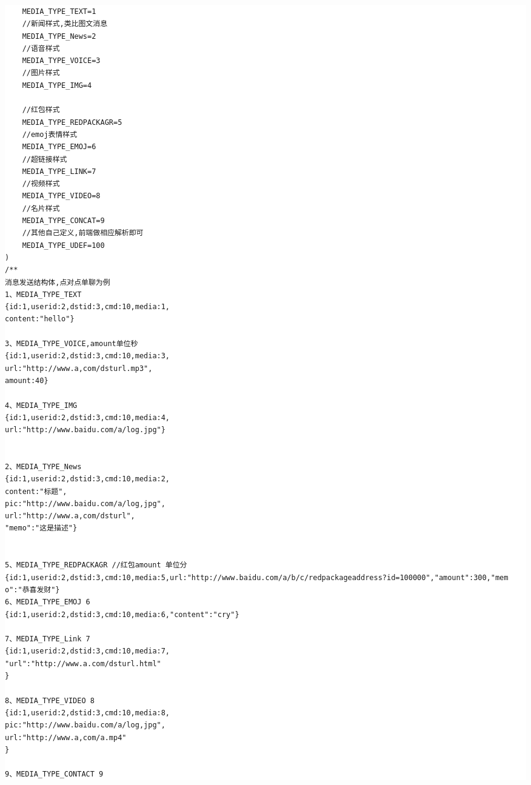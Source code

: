 ```cgo
	MEDIA_TYPE_TEXT=1
	//新闻样式,类比图文消息
	MEDIA_TYPE_News=2
	//语音样式
	MEDIA_TYPE_VOICE=3
	//图片样式
	MEDIA_TYPE_IMG=4
	
	//红包样式
	MEDIA_TYPE_REDPACKAGR=5
	//emoj表情样式
	MEDIA_TYPE_EMOJ=6
	//超链接样式
	MEDIA_TYPE_LINK=7
	//视频样式
	MEDIA_TYPE_VIDEO=8
	//名片样式
	MEDIA_TYPE_CONCAT=9
	//其他自己定义,前端做相应解析即可
	MEDIA_TYPE_UDEF=100
)
/**
消息发送结构体,点对点单聊为例
1、MEDIA_TYPE_TEXT
{id:1,userid:2,dstid:3,cmd:10,media:1,
content:"hello"}

3、MEDIA_TYPE_VOICE,amount单位秒
{id:1,userid:2,dstid:3,cmd:10,media:3,
url:"http://www.a,com/dsturl.mp3",
amount:40}

4、MEDIA_TYPE_IMG
{id:1,userid:2,dstid:3,cmd:10,media:4,
url:"http://www.baidu.com/a/log.jpg"}


2、MEDIA_TYPE_News
{id:1,userid:2,dstid:3,cmd:10,media:2,
content:"标题",
pic:"http://www.baidu.com/a/log,jpg",
url:"http://www.a,com/dsturl",
"memo":"这是描述"}


5、MEDIA_TYPE_REDPACKAGR //红包amount 单位分
{id:1,userid:2,dstid:3,cmd:10,media:5,url:"http://www.baidu.com/a/b/c/redpackageaddress?id=100000","amount":300,"memo":"恭喜发财"}
6、MEDIA_TYPE_EMOJ 6
{id:1,userid:2,dstid:3,cmd:10,media:6,"content":"cry"}

7、MEDIA_TYPE_Link 7
{id:1,userid:2,dstid:3,cmd:10,media:7,
"url":"http://www.a.com/dsturl.html"
}

8、MEDIA_TYPE_VIDEO 8
{id:1,userid:2,dstid:3,cmd:10,media:8,
pic:"http://www.baidu.com/a/log,jpg",
url:"http://www.a,com/a.mp4"
}

9、MEDIA_TYPE_CONTACT 9
```